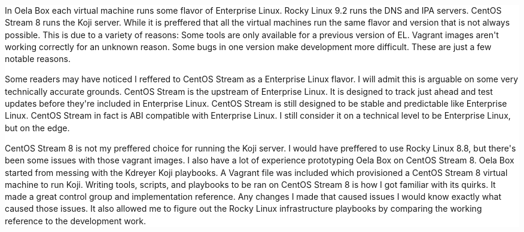 In Oela Box each virtual machine runs some flavor of Enterprise Linux. Rocky Linux 9.2 runs the DNS and IPA servers. CentOS Stream 8 runs the Koji server. While it is preffered that all the virtual machines run the same flavor and version that is not always possible. This is due to a variety of reasons: Some tools are only available for a previous version of EL. Vagrant images aren't working correctly for an unknown reason. Some bugs in one version make development more difficult. These are just a few notable reasons.

Some readers may have noticed I reffered to CentOS Stream as a Enterprise Linux flavor. I will admit this is arguable on some very technically accurate grounds. CentOS Stream is the upstream of Enterprise Linux. It is designed to track just ahead and test updates before they're included in Enterprise Linux. CentOS Stream is still designed to be stable and predictable like Enterprise Linux. CentOS Stream in fact is ABI compatible with Enterprise Linux. I still consider it on a technical level to be Enterprise Linux, but on the edge.

CentOS Stream 8 is not my preffered choice for running the Koji server. I would have preffered to use Rocky Linux 8.8, but there's been some issues with those vagrant images. I also have a lot of experience prototyping Oela Box on CentOS Stream 8. Oela Box started from messing with the Kdreyer Koji playbooks. A Vagrant file was included which provisioned a CentOS Stream 8 virtual machine to run Koji. Writing tools, scripts, and playbooks to be ran on CentOS Stream 8 is how I got familiar with its quirks. It made a great control group and implementation reference. Any changes I made that caused issues I would know exactly what caused those issues. It also allowed me to figure out the Rocky Linux infrastructure playbooks by comparing the working reference to the development work.
